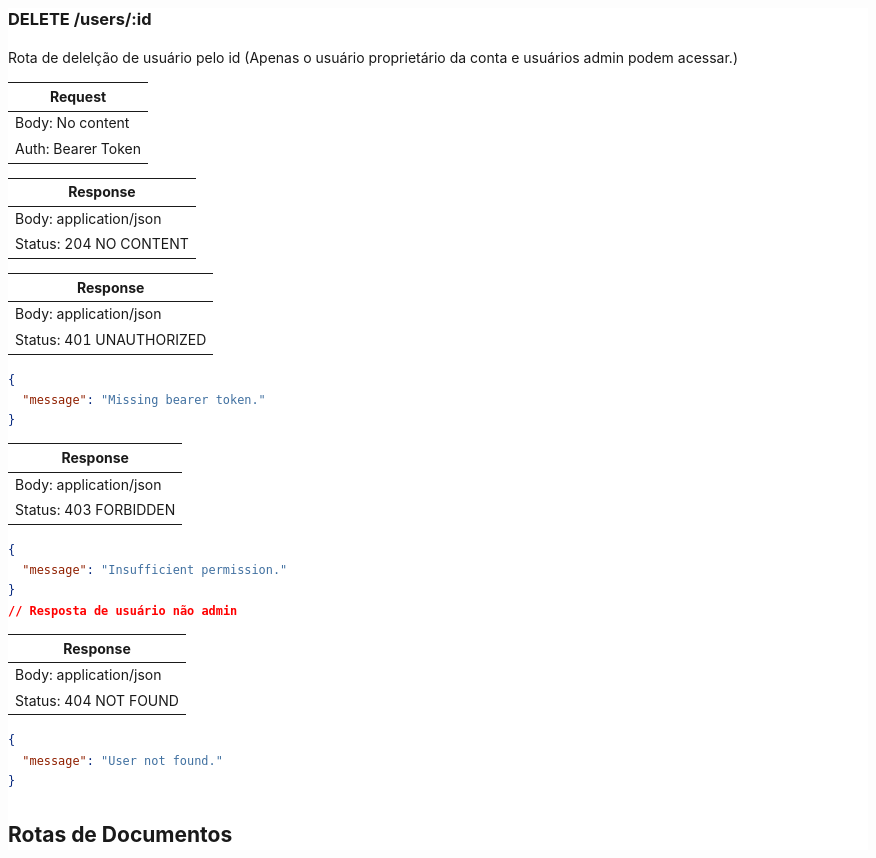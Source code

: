 <h3>DELETE /users/:id</h3>
Rota de delelção de usuário pelo id
(Apenas o usuário proprietário da conta e usuários admin podem acessar.)

| Request            |
| ------------------ |
| Body: No content   |
| Auth: Bearer Token |

| Response               |
| ---------------------- |
| Body: application/json |
| Status: 204 NO CONTENT |

| Response                 |
| ------------------------ |
| Body: application/json   |
| Status: 401 UNAUTHORIZED |

```json
{
  "message": "Missing bearer token."
}
```

| Response               |
| ---------------------- |
| Body: application/json |
| Status: 403 FORBIDDEN  |

```json
{
  "message": "Insufficient permission."
}
// Resposta de usuário não admin
```

| Response               |
| ---------------------- |
| Body: application/json |
| Status: 404 NOT FOUND  |

```json
{
  "message": "User not found."
}
```

<h2>Rotas de Documentos</h2>
